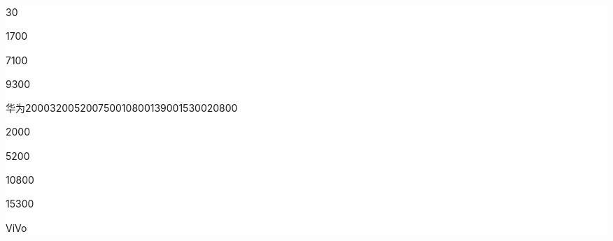 30

1700

7100

9300
<td width="63" valign="top" style="border-right-width: 1px;border-bottom-width: 1px;border-left-width: 1px;border-right-color: windowtext;border-bottom-color: windowtext;border-left-color: windowtext;border-top: none;padding: 0px 7px;">华为</td><td width="63" valign="top" style="border-top: none;border-left: none;border-bottom-width: 1px;border-bottom-color: windowtext;border-right-width: 1px;border-right-color: windowtext;padding: 0px 7px;">2000</td><td width="63" valign="top" style="border-top: none;border-left: none;border-bottom-width: 1px;border-bottom-color: windowtext;border-right-width: 1px;border-right-color: windowtext;padding: 0px 7px;">3200</td><td width="63" valign="top" style="border-top: none;border-left: none;border-bottom-width: 1px;border-bottom-color: windowtext;border-right-width: 1px;border-right-color: windowtext;padding: 0px 7px;">5200</td><td width="63" valign="top" style="border-top: none;border-left: none;border-bottom-width: 1px;border-bottom-color: windowtext;border-right-width: 1px;border-right-color: windowtext;padding: 0px 7px;">7500</td><td width="63" valign="top" style="border-top: none;border-left: none;border-bottom-width: 1px;border-bottom-color: windowtext;border-right-width: 1px;border-right-color: windowtext;padding: 0px 7px;">10800</td><td width="63" valign="top" style="border-top: none;border-left: none;border-bottom-width: 1px;border-bottom-color: windowtext;border-right-width: 1px;border-right-color: windowtext;padding: 0px 7px;">13900</td><td width="63" valign="top" style="border-top: none;border-left: none;border-bottom-width: 1px;border-bottom-color: windowtext;border-right-width: 1px;border-right-color: windowtext;padding: 0px 7px;">15300</td><td width="63" valign="top" style="border-top: none;border-left: none;border-bottom-width: 1px;border-bottom-color: windowtext;border-right-width: 1px;border-right-color: windowtext;padding: 0px 7px;">20800</td>

2000

5200

10800

15300
<td width="63" valign="top" style="border-right-width: 1px;border-bottom-width: 1px;border-left-width: 1px;border-right-color: windowtext;border-bottom-color: windowtext;border-left-color: windowtext;border-top: none;padding: 0px 7px;">ViVo</td><td width="63" valign="top" style="border-top: none;border-left: none;border-bottom-width: 1px;border-bottom-color: windowtext;border-right-width: 1px;border-right-color: windowtext;padding: 0px 7px;"></td><td width="63" valign="top" style="border-top: none;border-left: none;border-bottom-width: 1px;border-bottom-color: windowtext;border-right-width: 1px;border-right-color: windowtext;padding: 0px 7px;"></td><td width="63" valign="top" style="border-top: none;border-left: none;border-bottom-width: 1px;border-bottom-color: windowtext;border-right-width: 1px;border-right-color: windowtext;padding: 0px 7px;"></td><td width="63" valign="top" style="border-top: none;border-left: none;border-bottom-width: 1px;border-bottom-color: windowtext;border-right-width: 1px;border-right-color: windowtext;padding: 0px 7px;"></td><td width="63" valign="top" style="border-top: none;border-left: none;border-bottom-width: 1px;border-bottom-color: windowtext;border-right-width: 1px;border-right-color: windowtext;padding: 0px 7px;"></td><td width="63" valign="top" style="border-top: none;border-left: none;border-bottom-width: 1px;border-bottom-color: windowtext;border-right-width: 1px;border-right-color: windowtext;padding: 0px 7px;"></td><td width="63" valign="top" style="border-top: none;border-left: none;border-bottom-width: 1px;border-bottom-color: windowtext;border-right-width: 1px;border-right-color: windowtext;padding: 0px 7px;"></td><td width="63" valign="top" style="border-top: none;border-left: none;border-bottom-width: 1px;border-bottom-color: windowtext;border-right-width: 1px;border-right-color: windowtext;padding: 0px 7px;"></td>

